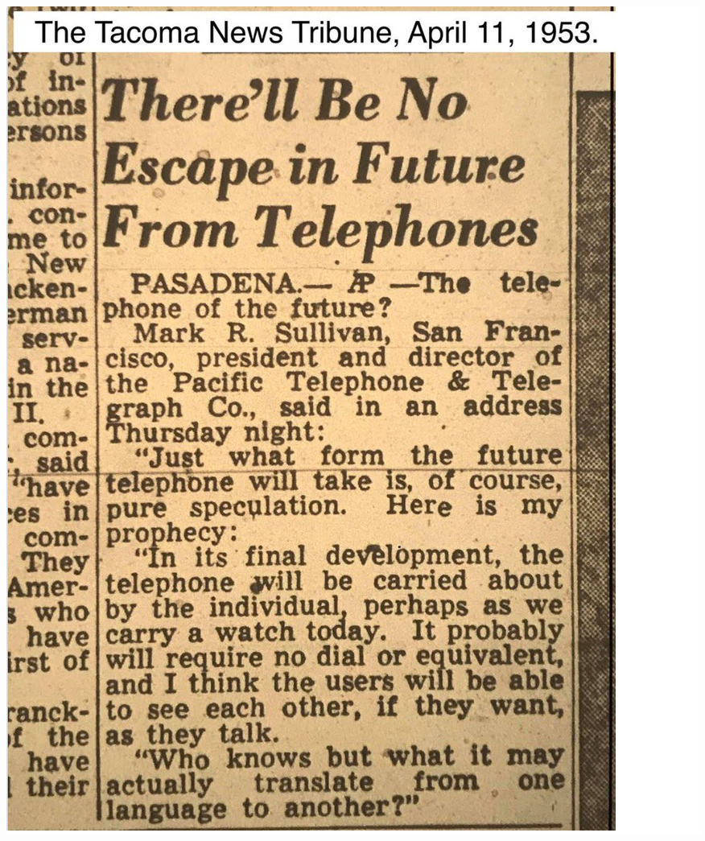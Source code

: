 [    ![EInXT7IWsAAfllj](../_resources/2ad961c193516962cbac3faadf45a08b.jpg)](https://mobile.twitter.com/stevenstrogatz/status/1191720322866851840/photo/1)
